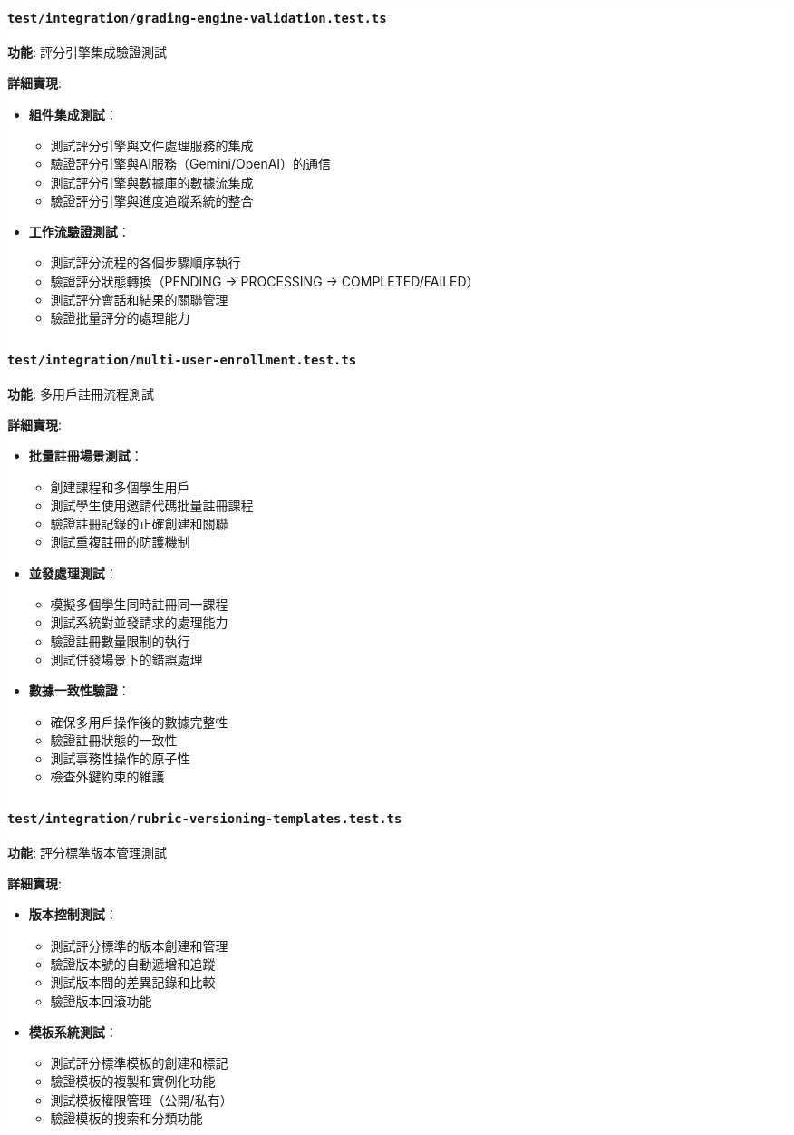 ### `test/integration/grading-engine-validation.test.ts`
**功能**: 評分引擎集成驗證測試

**詳細實現**:
- **組件集成測試**：
  - 測試評分引擎與文件處理服務的集成
  - 驗證評分引擎與AI服務（Gemini/OpenAI）的通信
  - 測試評分引擎與數據庫的數據流集成
  - 驗證評分引擎與進度追蹤系統的整合

- **工作流驗證測試**：
  - 測試評分流程的各個步驟順序執行
  - 驗證評分狀態轉換（PENDING → PROCESSING → COMPLETED/FAILED）
  - 測試評分會話和結果的關聯管理
  - 驗證批量評分的處理能力

### `test/integration/multi-user-enrollment.test.ts`
**功能**: 多用戶註冊流程測試

**詳細實現**:
- **批量註冊場景測試**：
  - 創建課程和多個學生用戶
  - 測試學生使用邀請代碼批量註冊課程
  - 驗證註冊記錄的正確創建和關聯
  - 測試重複註冊的防護機制

- **並發處理測試**：
  - 模擬多個學生同時註冊同一課程
  - 測試系統對並發請求的處理能力
  - 驗證註冊數量限制的執行
  - 測試併發場景下的錯誤處理

- **數據一致性驗證**：
  - 確保多用戶操作後的數據完整性
  - 驗證註冊狀態的一致性
  - 測試事務性操作的原子性
  - 檢查外鍵約束的維護

### `test/integration/rubric-versioning-templates.test.ts`
**功能**: 評分標準版本管理測試

**詳細實現**:
- **版本控制測試**：
  - 測試評分標準的版本創建和管理
  - 驗證版本號的自動遞增和追蹤
  - 測試版本間的差異記錄和比較
  - 驗證版本回滾功能

- **模板系統測試**：
  - 測試評分標準模板的創建和標記
  - 驗證模板的複製和實例化功能
  - 測試模板權限管理（公開/私有）
  - 驗證模板的搜索和分類功能
